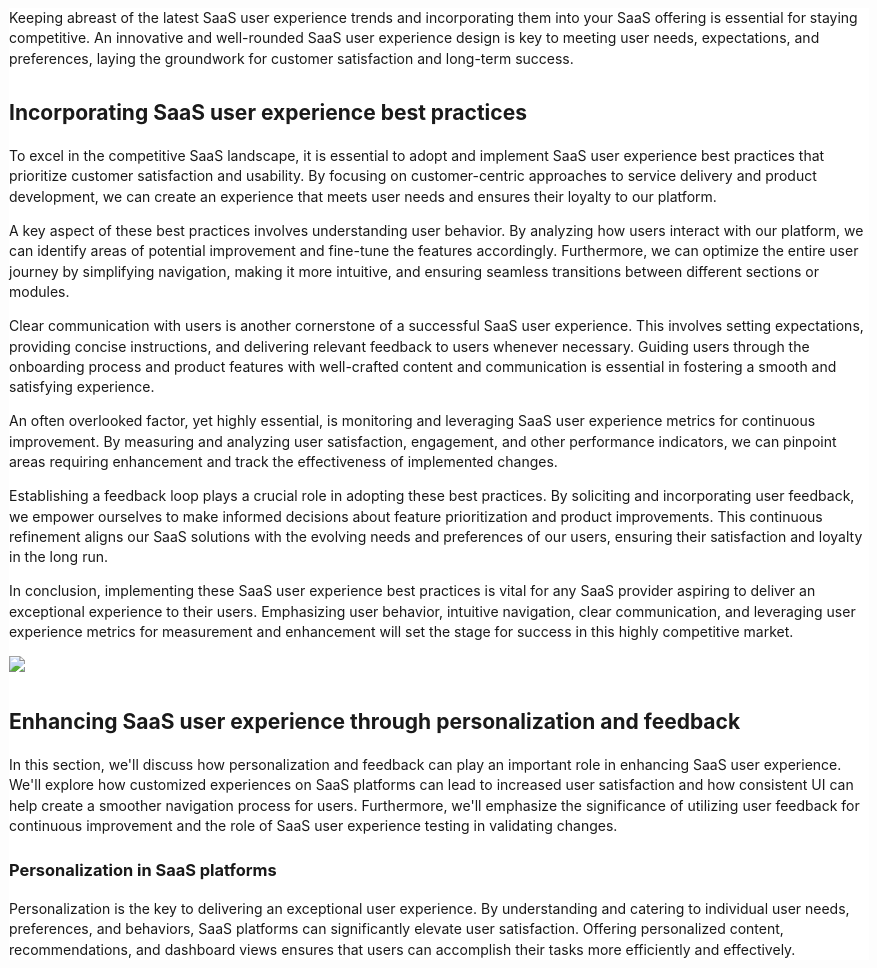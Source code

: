 Keeping abreast of the latest SaaS user experience trends and incorporating them into your SaaS offering is essential for staying competitive. An innovative and well-rounded SaaS user experience design is key to meeting user needs, expectations, and preferences, laying the groundwork for customer satisfaction and long-term success.

## **Incorporating SaaS user experience best practices**

To excel in the competitive SaaS landscape, it is essential to adopt and implement SaaS user experience best practices that prioritize customer satisfaction and usability. By focusing on customer-centric approaches to service delivery and product development, we can create an experience that meets user needs and ensures their loyalty to our platform.

A key aspect of these best practices involves understanding user behavior. By analyzing how users interact with our platform, we can identify areas of potential improvement and fine-tune the features accordingly. Furthermore, we can optimize the entire user journey by simplifying navigation, making it more intuitive, and ensuring seamless transitions between different sections or modules.

Clear communication with users is another cornerstone of a successful SaaS user experience. This involves setting expectations, providing concise instructions, and delivering relevant feedback to users whenever necessary. Guiding users through the onboarding process and product features with well-crafted content and communication is essential in fostering a smooth and satisfying experience.

An often overlooked factor, yet highly essential, is monitoring and leveraging SaaS user experience metrics for continuous improvement. By measuring and analyzing user satisfaction, engagement, and other performance indicators, we can pinpoint areas requiring enhancement and track the effectiveness of implemented changes.

Establishing a feedback loop plays a crucial role in adopting these best practices. By soliciting and incorporating user feedback, we empower ourselves to make informed decisions about feature prioritization and product improvements. This continuous refinement aligns our SaaS solutions with the evolving needs and preferences of our users, ensuring their satisfaction and loyalty in the long run.

In conclusion, implementing these SaaS user experience best practices is vital for any SaaS provider aspiring to deliver an exceptional experience to their users. Emphasizing user behavior, intuitive navigation, clear communication, and leveraging user experience metrics for measurement and enhancement will set the stage for success in this highly competitive market.

![](https://firebasestorage.googleapis.com/v0/b/swimmio-content/o/repositories%2FZ2l0aHViJTNBJTNBcGVhY29jay1ibG9ncyUzQSUzQVBlYWNvY2stSW5kaWE%3D%2F6d659699-aeb5-401a-9bf4-40bbe314aadf.png?alt=media&token=83533df1-c4c6-4669-846c-ec8bb96d61c8)

## **Enhancing SaaS user experience through personalization and feedback**

In this section, we'll discuss how personalization and feedback can play an important role in enhancing SaaS user experience. We'll explore how customized experiences on SaaS platforms can lead to increased user satisfaction and how consistent UI can help create a smoother navigation process for users. Furthermore, we'll emphasize the significance of utilizing user feedback for continuous improvement and the role of SaaS user experience testing in validating changes.

### **Personalization in SaaS platforms**

Personalization is the key to delivering an exceptional user experience. By understanding and catering to individual user needs, preferences, and behaviors, SaaS platforms can significantly elevate user satisfaction. Offering personalized content, recommendations, and dashboard views ensures that users can accomplish their tasks more efficiently and effectively.
